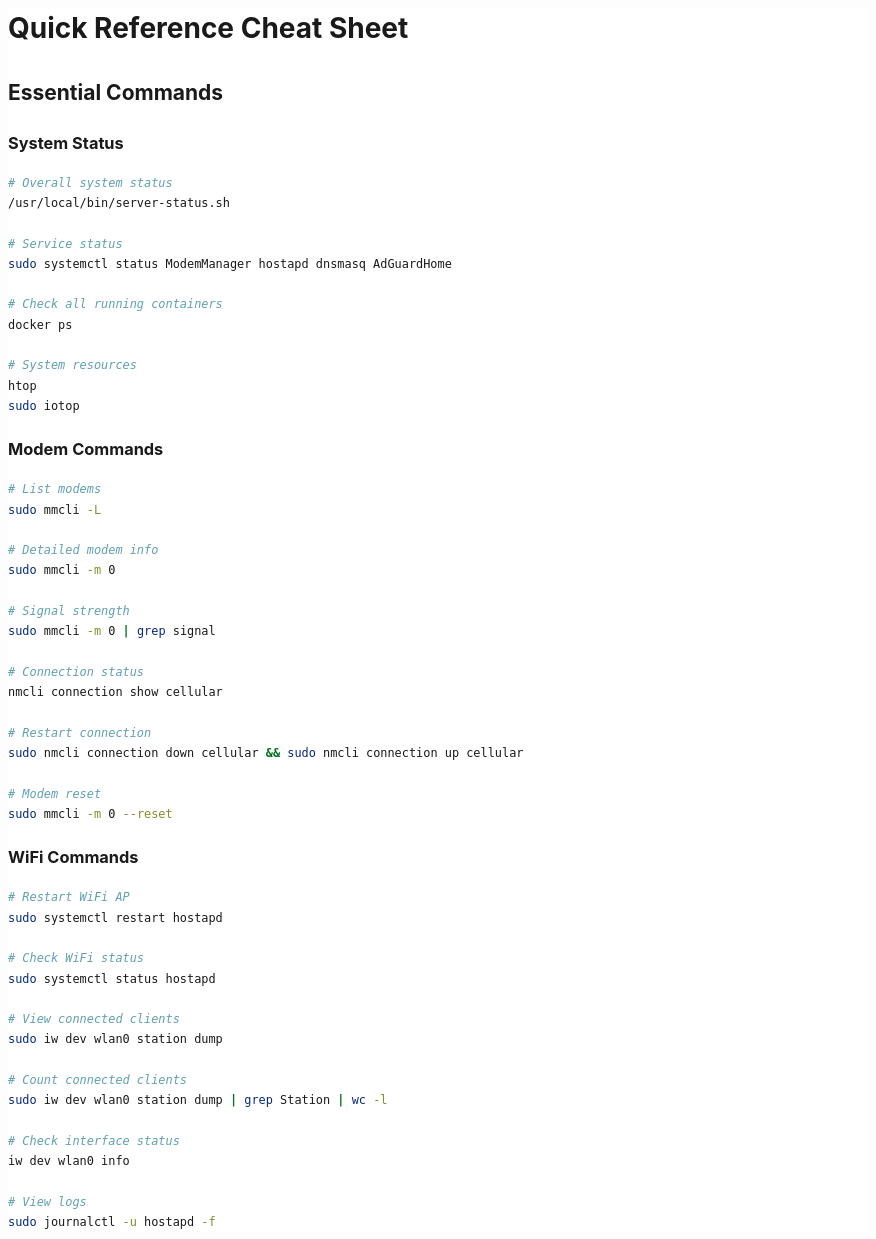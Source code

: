 # Quick Reference Cheat Sheet

## Essential Commands

### System Status
```bash
# Overall system status
/usr/local/bin/server-status.sh

# Service status
sudo systemctl status ModemManager hostapd dnsmasq AdGuardHome

# Check all running containers
docker ps

# System resources
htop
sudo iotop
```

### Modem Commands
```bash
# List modems
sudo mmcli -L

# Detailed modem info
sudo mmcli -m 0

# Signal strength
sudo mmcli -m 0 | grep signal

# Connection status
nmcli connection show cellular

# Restart connection
sudo nmcli connection down cellular && sudo nmcli connection up cellular

# Modem reset
sudo mmcli -m 0 --reset
```

### WiFi Commands
```bash
# Restart WiFi AP
sudo systemctl restart hostapd

# Check WiFi status
sudo systemctl status hostapd

# View connected clients
sudo iw dev wlan0 station dump

# Count connected clients
sudo iw dev wlan0 station dump | grep Station | wc -l

# Check interface status
iw dev wlan0 info

# View logs
sudo journalctl -u hostapd -f
```
